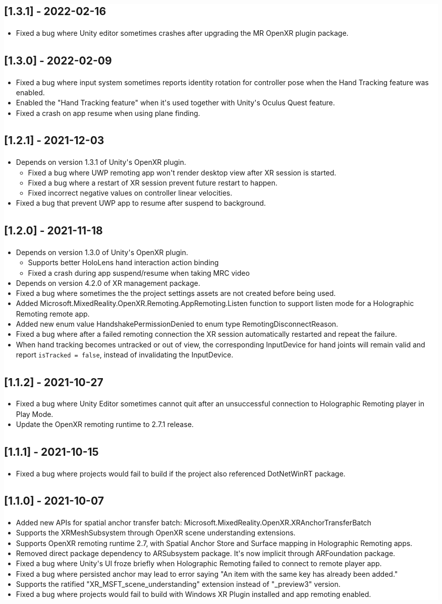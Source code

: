 ## [1.3.1] - 2022-02-16

* Fixed a bug where Unity editor sometimes crashes after upgrading the MR OpenXR plugin package.

## [1.3.0] - 2022-02-09

* Fixed a bug where input system sometimes reports identity rotation for controller pose when the Hand Tracking feature was enabled.
* Enabled the "Hand Tracking feature" when it's used together with Unity's Oculus Quest feature.
* Fixed a crash on app resume when using plane finding.

## [1.2.1] - 2021-12-03

* Depends on version 1.3.1 of Unity's OpenXR plugin.
    * Fixed a bug where UWP remoting app won't render desktop view after XR session is started.
    * Fixed a bug where a restart of XR session prevent future restart to happen.
    * Fixed incorrect negative values on controller linear velocities.
* Fixed a bug that prevent UWP app to resume after suspend to background.

## [1.2.0] - 2021-11-18

* Depends on version 1.3.0 of Unity's OpenXR plugin.
    * Supports better HoloLens hand interaction action binding
    * Fixed a crash during app suspend/resume when taking MRC video
* Depends on version 4.2.0 of XR management package.
* Fixed a bug where sometimes the the project settings assets are not created before being used.
* Added Microsoft.MixedReality.OpenXR.Remoting.AppRemoting.Listen function to support listen mode for a Holographic Remoting remote app.
* Added new enum value HandshakePermissionDenied to enum type RemotingDisconnectReason.
* Fixed a bug where after a failed remoting connection the XR session automatically restarted and repeat the failure.
* When hand tracking becomes untracked or out of view, the corresponding InputDevice for hand joints will remain valid and report `isTracked = false`, instead of invalidating the InputDevice.

## [1.1.2] - 2021-10-27

* Fixed a bug where Unity Editor sometimes cannot quit after an unsuccessful connection to Holographic Remoting player in Play Mode.
* Update the OpenXR remoting runtime to 2.7.1 release.

## [1.1.1] - 2021-10-15

* Fixed a bug where projects would fail to build if the project also referenced DotNetWinRT package.

## [1.1.0] - 2021-10-07

* Added new APIs for spatial anchor transfer batch: Microsoft.MixedReality.OpenXR.XRAnchorTransferBatch
* Supports the XRMeshSubsystem through OpenXR scene understanding extensions.
* Supports OpenXR remoting runtime 2.7, with Spatial Anchor Store and Surface mapping in Holographic Remoting apps.
* Removed direct package dependency to ARSubsystem package.  It's now implicit through ARFoundation package.
* Fixed a bug where Unity's UI froze briefly when Holographic Remoting failed to connect to remote player app.
* Fixed a bug where persisted anchor may lead to error saying "An item with the same key has already been added."
* Supports the ratified "XR_MSFT_scene_understanding" extension instead of "_preview3" version.
* Fixed a bug where projects would fail to build with Windows XR Plugin installed and app remoting enabled.
